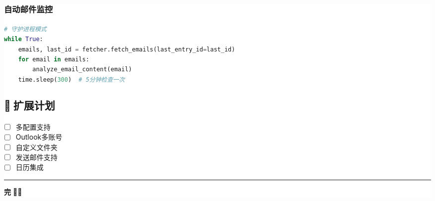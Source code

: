 ### 自动邮件监控
```python
# 守护进程模式
while True:
    emails, last_id = fetcher.fetch_emails(last_entry_id=last_id)
    for email in emails:
        analyze_email_content(email)
    time.sleep(300)  # 5分钟检查一次
```

## 🔮 扩展计划

- [ ] 多配置支持
- [ ] Outlook多账号
- [ ] 自定义文件夹
- [ ] 发送邮件支持
- [ ] 日历集成

---

**完** 📧✨